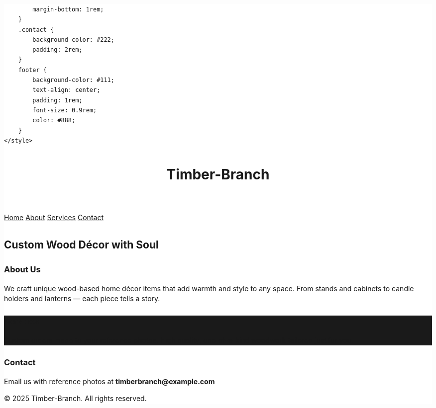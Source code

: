             margin-bottom: 1rem;
        }
        .contact {
            background-color: #222;
            padding: 2rem;
        }
        footer {
            background-color: #111;
            text-align: center;
            padding: 1rem;
            font-size: 0.9rem;
            color: #888;
        }
    </style>
</head>
<body>

<header>
    <h1>Timber-Branch</h1>
</header>

<nav>
    <a href="#">Home</a>
    <a href="#">About</a>
    <a href="#">Services</a>
    <a href="#">Contact</a>
</nav>

<section class="hero">
    <h2>Custom Wood Décor with Soul</h2>
</section>

<section class="section">
    <h3>About Us</h3>
    <p>We craft unique wood-based home décor items that add warmth and style to any space. From stands and cabinets to candle holders and lanterns — each piece tells a story.</p>
</section>

<section class="section" style="background-color: #1a1a1a;">
    <h3>Services</h3>
    <p>Custom orders made to your reference photos. High quality, one-of-a-kind woodwork tailored just for you.</p>
</section>

<section class="section contact">
    <h3>Contact</h3>
    <p>Email us with reference photos at <strong>timberbranch@example.com</strong></p>
</section>

<footer>
    &copy; 2025 Timber-Branch. All rights reserved.
</footer>

</body>
</html>

